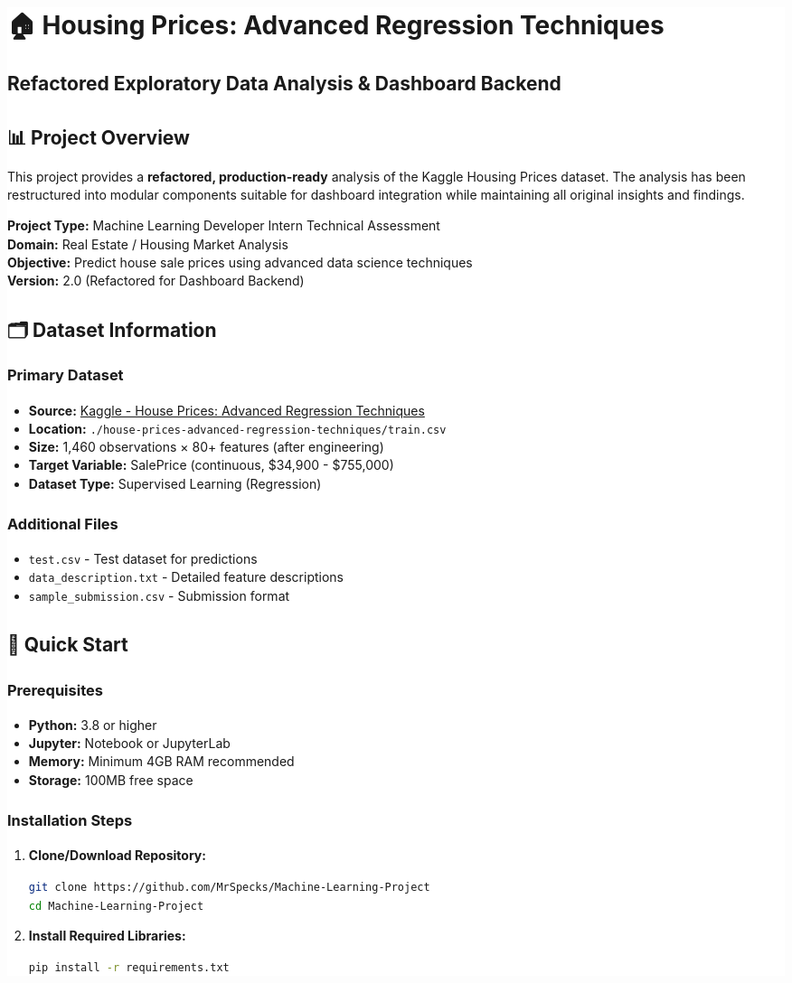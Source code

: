# 🏠 Housing Prices: Advanced Regression Techniques
## Refactored Exploratory Data Analysis & Dashboard Backend

## 📊 Project Overview
This project provides a **refactored, production-ready** analysis of the Kaggle Housing Prices dataset. The analysis has been restructured into modular components suitable for dashboard integration while maintaining all original insights and findings.

**Project Type:** Machine Learning Developer Intern Technical Assessment  
**Domain:** Real Estate / Housing Market Analysis  
**Objective:** Predict house sale prices using advanced data science techniques  
**Version:** 2.0 (Refactored for Dashboard Backend)

## 🗂️ Dataset Information

### Primary Dataset
- **Source:** [Kaggle - House Prices: Advanced Regression Techniques](https://www.kaggle.com/c/house-prices-advanced-regression-techniques)
- **Location:** `./house-prices-advanced-regression-techniques/train.csv`
- **Size:** 1,460 observations × 80+ features (after engineering)
- **Target Variable:** SalePrice (continuous, $34,900 - $755,000)
- **Dataset Type:** Supervised Learning (Regression)

### Additional Files
- `test.csv` - Test dataset for predictions
- `data_description.txt` - Detailed feature descriptions
- `sample_submission.csv` - Submission format

## 🚀 Quick Start

### Prerequisites
- **Python:** 3.8 or higher
- **Jupyter:** Notebook or JupyterLab
- **Memory:** Minimum 4GB RAM recommended
- **Storage:** 100MB free space

### Installation Steps
1. **Clone/Download Repository:**
   ```bash
   git clone https://github.com/MrSpecks/Machine-Learning-Project
   cd Machine-Learning-Project
   ```

2. **Install Required Libraries:**
   ```bash
   pip install -r requirements.txt
   ```
